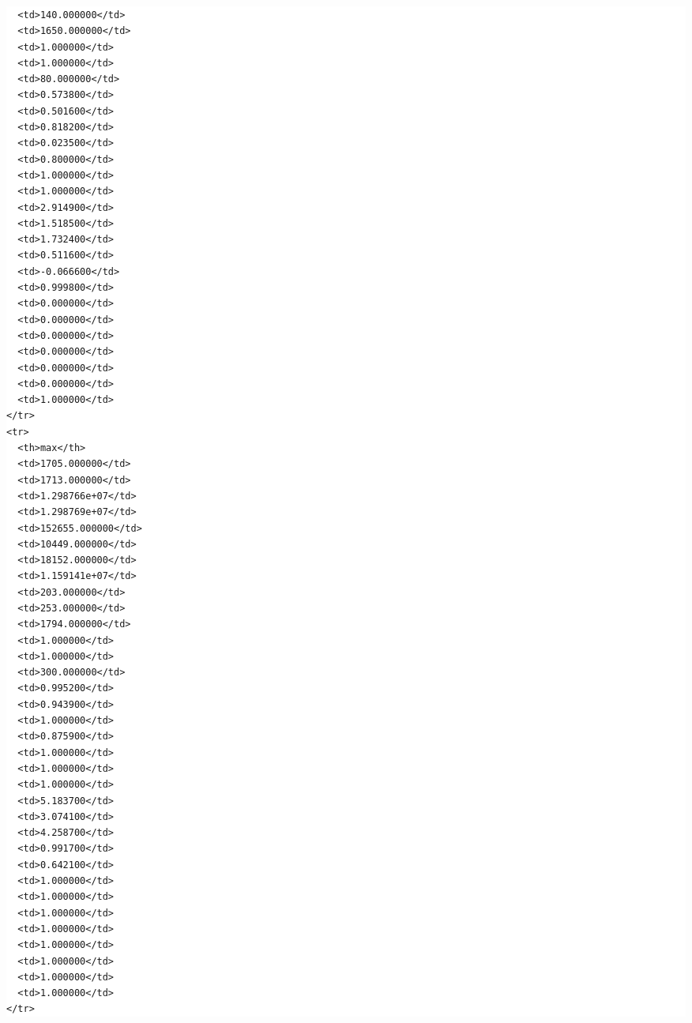       <td>140.000000</td>
      <td>1650.000000</td>
      <td>1.000000</td>
      <td>1.000000</td>
      <td>80.000000</td>
      <td>0.573800</td>
      <td>0.501600</td>
      <td>0.818200</td>
      <td>0.023500</td>
      <td>0.800000</td>
      <td>1.000000</td>
      <td>1.000000</td>
      <td>2.914900</td>
      <td>1.518500</td>
      <td>1.732400</td>
      <td>0.511600</td>
      <td>-0.066600</td>
      <td>0.999800</td>
      <td>0.000000</td>
      <td>0.000000</td>
      <td>0.000000</td>
      <td>0.000000</td>
      <td>0.000000</td>
      <td>0.000000</td>
      <td>1.000000</td>
    </tr>
    <tr>
      <th>max</th>
      <td>1705.000000</td>
      <td>1713.000000</td>
      <td>1.298766e+07</td>
      <td>1.298769e+07</td>
      <td>152655.000000</td>
      <td>10449.000000</td>
      <td>18152.000000</td>
      <td>1.159141e+07</td>
      <td>203.000000</td>
      <td>253.000000</td>
      <td>1794.000000</td>
      <td>1.000000</td>
      <td>1.000000</td>
      <td>300.000000</td>
      <td>0.995200</td>
      <td>0.943900</td>
      <td>1.000000</td>
      <td>0.875900</td>
      <td>1.000000</td>
      <td>1.000000</td>
      <td>1.000000</td>
      <td>5.183700</td>
      <td>3.074100</td>
      <td>4.258700</td>
      <td>0.991700</td>
      <td>0.642100</td>
      <td>1.000000</td>
      <td>1.000000</td>
      <td>1.000000</td>
      <td>1.000000</td>
      <td>1.000000</td>
      <td>1.000000</td>
      <td>1.000000</td>
      <td>1.000000</td>
    </tr>
  </tbody>